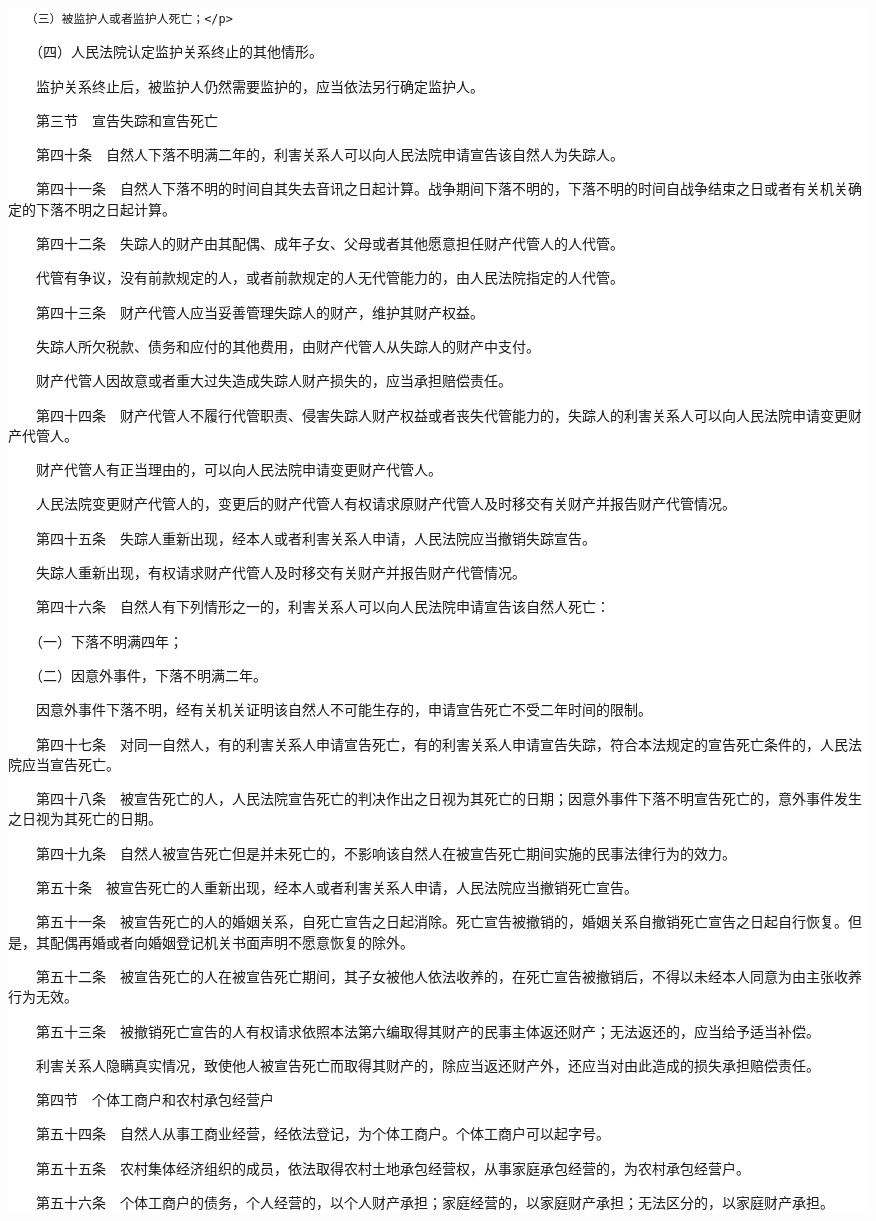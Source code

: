 	　　（三）被监护人或者监护人死亡；</p>
<p>
	　　（四）人民法院认定监护关系终止的其他情形。</p>
<p>
	　　监护关系终止后，被监护人仍然需要监护的，应当依法另行确定监护人。</p>
<p>
	　　第三节　宣告失踪和宣告死亡</p>
<p>
	　　第四十条　自然人下落不明满二年的，利害关系人可以向人民法院申请宣告该自然人为失踪人。</p>
<p>
	　　第四十一条　自然人下落不明的时间自其失去音讯之日起计算。战争期间下落不明的，下落不明的时间自战争结束之日或者有关机关确定的下落不明之日起计算。</p>
<p>
	　　第四十二条　失踪人的财产由其配偶、成年子女、父母或者其他愿意担任财产代管人的人代管。</p>
<p>
	　　代管有争议，没有前款规定的人，或者前款规定的人无代管能力的，由人民法院指定的人代管。</p>
<p>
	　　第四十三条　财产代管人应当妥善管理失踪人的财产，维护其财产权益。</p>
<p>
	　　失踪人所欠税款、债务和应付的其他费用，由财产代管人从失踪人的财产中支付。</p>
<p>
	　　财产代管人因故意或者重大过失造成失踪人财产损失的，应当承担赔偿责任。</p>
<p>
	　　第四十四条　财产代管人不履行代管职责、侵害失踪人财产权益或者丧失代管能力的，失踪人的利害关系人可以向人民法院申请变更财产代管人。</p>
<p>
	　　财产代管人有正当理由的，可以向人民法院申请变更财产代管人。</p>
<p>
	　　人民法院变更财产代管人的，变更后的财产代管人有权请求原财产代管人及时移交有关财产并报告财产代管情况。</p>
<p>
	　　第四十五条　失踪人重新出现，经本人或者利害关系人申请，人民法院应当撤销失踪宣告。</p>
<p>
	　　失踪人重新出现，有权请求财产代管人及时移交有关财产并报告财产代管情况。</p>
<p>
	　　第四十六条　自然人有下列情形之一的，利害关系人可以向人民法院申请宣告该自然人死亡：</p>
<p>
	　　（一）下落不明满四年；</p>
<p>
	　　（二）因意外事件，下落不明满二年。</p>
<p>
	　　因意外事件下落不明，经有关机关证明该自然人不可能生存的，申请宣告死亡不受二年时间的限制。</p>
<p>
	　　第四十七条　对同一自然人，有的利害关系人申请宣告死亡，有的利害关系人申请宣告失踪，符合本法规定的宣告死亡条件的，人民法院应当宣告死亡。</p>
<p>
	　　第四十八条　被宣告死亡的人，人民法院宣告死亡的判决作出之日视为其死亡的日期；因意外事件下落不明宣告死亡的，意外事件发生之日视为其死亡的日期。</p>
<p>
	　　第四十九条　自然人被宣告死亡但是并未死亡的，不影响该自然人在被宣告死亡期间实施的民事法律行为的效力。</p>
<p>
	　　第五十条　被宣告死亡的人重新出现，经本人或者利害关系人申请，人民法院应当撤销死亡宣告。</p>
<p>
	　　第五十一条　被宣告死亡的人的婚姻关系，自死亡宣告之日起消除。死亡宣告被撤销的，婚姻关系自撤销死亡宣告之日起自行恢复。但是，其配偶再婚或者向婚姻登记机关书面声明不愿意恢复的除外。</p>
<p>
	　　第五十二条　被宣告死亡的人在被宣告死亡期间，其子女被他人依法收养的，在死亡宣告被撤销后，不得以未经本人同意为由主张收养行为无效。</p>
<p>
	　　第五十三条　被撤销死亡宣告的人有权请求依照本法第六编取得其财产的民事主体返还财产；无法返还的，应当给予适当补偿。</p>
<p>
	　　利害关系人隐瞒真实情况，致使他人被宣告死亡而取得其财产的，除应当返还财产外，还应当对由此造成的损失承担赔偿责任。</p>
<p>
	　　第四节　个体工商户和农村承包经营户</p>
<p>
	　　第五十四条　自然人从事工商业经营，经依法登记，为个体工商户。个体工商户可以起字号。</p>
<p>
	　　第五十五条　农村集体经济组织的成员，依法取得农村土地承包经营权，从事家庭承包经营的，为农村承包经营户。</p>
<p>
	　　第五十六条　个体工商户的债务，个人经营的，以个人财产承担；家庭经营的，以家庭财产承担；无法区分的，以家庭财产承担。</p>
<p>